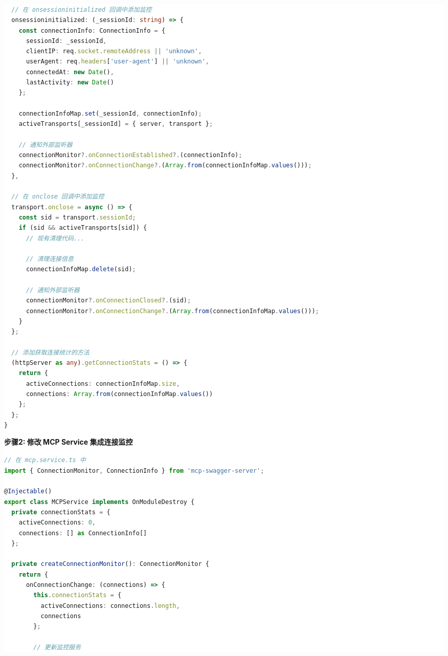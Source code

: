 ```typescript
  // 在 onsessioninitialized 回调中添加监控
  onsessioninitialized: (_sessionId: string) => {
    const connectionInfo: ConnectionInfo = {
      sessionId: _sessionId,
      clientIP: req.socket.remoteAddress || 'unknown',
      userAgent: req.headers['user-agent'] || 'unknown',
      connectedAt: new Date(),
      lastActivity: new Date()
    };
    
    connectionInfoMap.set(_sessionId, connectionInfo);
    activeTransports[_sessionId] = { server, transport };
    
    // 通知外部监听器
    connectionMonitor?.onConnectionEstablished?.(connectionInfo);
    connectionMonitor?.onConnectionChange?.(Array.from(connectionInfoMap.values()));
  },
  
  // 在 onclose 回调中添加监控
  transport.onclose = async () => {
    const sid = transport.sessionId;
    if (sid && activeTransports[sid]) {
      // 现有清理代码...
      
      // 清理连接信息
      connectionInfoMap.delete(sid);
      
      // 通知外部监听器
      connectionMonitor?.onConnectionClosed?.(sid);
      connectionMonitor?.onConnectionChange?.(Array.from(connectionInfoMap.values()));
    }
  };
  
  // 添加获取连接统计的方法
  (httpServer as any).getConnectionStats = () => {
    return {
      activeConnections: connectionInfoMap.size,
      connections: Array.from(connectionInfoMap.values())
    };
  };
}
```

**步骤2: 修改 MCP Service 集成连接监控**
```typescript
// 在 mcp.service.ts 中
import { ConnectionMonitor, ConnectionInfo } from 'mcp-swagger-server';

@Injectable()
export class MCPService implements OnModuleDestroy {
  private connectionStats = {
    activeConnections: 0,
    connections: [] as ConnectionInfo[]
  };
  
  private createConnectionMonitor(): ConnectionMonitor {
    return {
      onConnectionChange: (connections) => {
        this.connectionStats = {
          activeConnections: connections.length,
          connections
        };
        
        // 更新监控服务
```